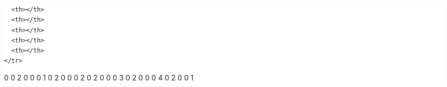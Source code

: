       <th></th>
      <th></th>
      <th></th>
      <th></th>
      <th></th>
    </tr>
  </thead>
  <tbody>
    <tr>
      <th>0</th>
      <td>0</td>
      <td>2</td>
      <td>0</td>
      <td>0</td>
      <td>0</td>
    </tr>
    <tr>
      <th>1</th>
      <td>0</td>
      <td>2</td>
      <td>0</td>
      <td>0</td>
      <td>0</td>
    </tr>
    <tr>
      <th>2</th>
      <td>0</td>
      <td>2</td>
      <td>0</td>
      <td>0</td>
      <td>0</td>
    </tr>
    <tr>
      <th>3</th>
      <td>0</td>
      <td>2</td>
      <td>0</td>
      <td>0</td>
      <td>0</td>
    </tr>
    <tr>
      <th>4</th>
      <td>0</td>
      <td>2</td>
      <td>0</td>
      <td>0</td>
      <td>1</td>
    </tr>
  </tbody>
</table>
</div>
